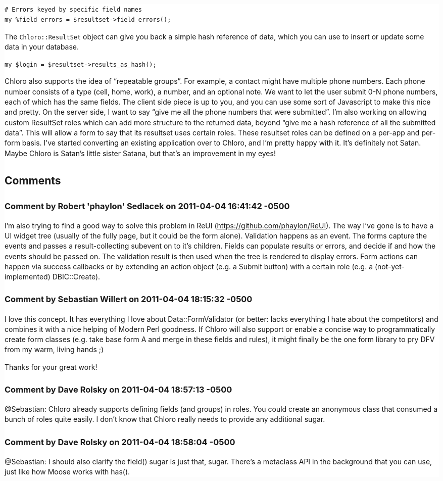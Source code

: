     # Errors keyed by specific field names
    my %field_errors = $resultset->field_errors();
    

The `Chloro::ResultSet` object can give you back a simple hash reference of data, which you can use to insert or update some data in your database.

    my $login = $resultset->results_as_hash();
    

Chloro also supports the idea of &#8220;repeatable groups&#8221;. For example, a contact might have multiple phone numbers. Each phone number consists of a type (cell, home, work), a number, and an optional note. We want to let the user submit 0-N phone numbers, each of which has the same fields. The client side piece is up to you, and you can use some sort of Javascript to make this nice and pretty. On the server side, I want to say &#8220;give me all the phone numbers that were submitted&#8221;. I&#8217;m also working on allowing custom ResultSet roles which can add more structure to the returned data, beyond &#8220;give me a hash reference of all the submitted data&#8221;. This will allow a form to say that its resultset uses certain roles. These resultset roles can be defined on a per-app and per-form basis. I&#8217;ve started converting an existing application over to Chloro, and I&#8217;m pretty happy with it. It&#8217;s definitely not Satan. Maybe Chloro is Satan&#8217;s little sister Satana, but that&#8217;s an improvement in my eyes!

 [1]: /2011/03/30/looking-for-a-new-position/
 [2]: http://houseabsolute.com/resume.html
 [3]: mailto:dave@houseabsolute.com
 [4]: http://www.shadowcat.co.uk/blog/matt-s-trout/
 [5]: http://search.cpan.org/dist/HTML-FormHandler
 [6]: http://search.cpan.org/dist/DateTime
 [7]: http://hg.urth.org/hg/Chloro

## Comments

### Comment by Robert 'phaylon' Sedlacek on 2011-04-04 16:41:42 -0500
I&#8217;m also trying to find a good way to solve this problem in ReUI (<a href="https://github.com/phaylon/ReUI" rel="nofollow ugc">https://github.com/phaylon/ReUI</a>). The way I&#8217;ve gone is to have a UI widget tree (usually of the fully page, but it could be the form alone). Validation happens as an event. The forms capture the events and passes a result-collecting subevent on to it&#8217;s children. Fields can populate results or errors, and decide if and how the events should be passed on. The validation result is then used when the tree is rendered to display errors. Form actions can happen via success callbacks or by extending an action object (e.g. a Submit button) with a certain role (e.g. a (not-yet-implemented) DBIC::Create).

### Comment by Sebastian Willert on 2011-04-04 18:15:32 -0500
I love this concept. It has everything I love about Data::FormValidator (or better: lacks everything I hate about the competitors) and combines it with a nice helping of Modern Perl goodness. If Chloro will also support or enable a concise way to programmatically create form classes (e.g. take base form A and merge in these fields and rules), it might finally be the one form library to pry DFV from my warm, living hands ;)

Thanks for your great work!

### Comment by Dave Rolsky on 2011-04-04 18:57:13 -0500
@Sebastian: Chloro already supports defining fields (and groups) in roles. You could create an anonymous class that consumed a bunch of roles quite easily. I don&#8217;t know that Chloro really needs to provide any additional sugar.

### Comment by Dave Rolsky on 2011-04-04 18:58:04 -0500
@Sebastian: I should also clarify the field() sugar is just that, sugar. There&#8217;s a metaclass API in the background that you can use, just like how Moose works with has().
